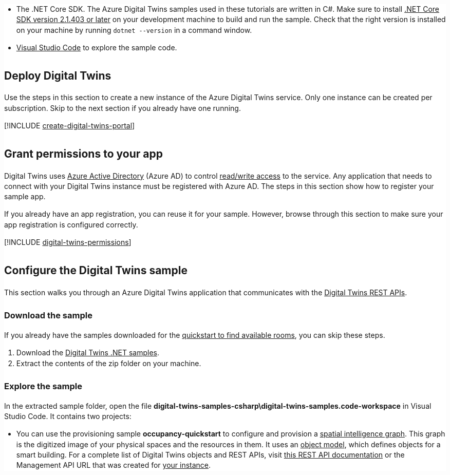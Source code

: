 - The .NET Core SDK. The Azure Digital Twins samples used in these tutorials are written in C#. Make sure to install [.NET Core SDK version 2.1.403 or later](https://www.microsoft.com/net/download) on your development machine to build and run the sample. Check that the right version is installed on your machine by running `dotnet --version` in a command window.

- [Visual Studio Code](https://code.visualstudio.com/) to explore the sample code. 

<a id="deploy" />

## Deploy Digital Twins

Use the steps in this section to create a new instance of the Azure Digital Twins service. Only one instance can be created per subscription. Skip to the next section if you already have one running. 

[!INCLUDE [create-digital-twins-portal](../../includes/digital-twins-create-portal.md)]


<a id="permissions" />

## Grant permissions to your app

Digital Twins uses [Azure Active Directory](../active-directory/fundamentals/active-directory-whatis.md) (Azure AD) to control [read/write access](../active-directory/develop/v1-permissions-and-consent.md) to the service. Any application that needs to connect with your Digital Twins instance must be registered with Azure AD. The steps in this section show how to register your sample app.

If you already have an app registration, you can reuse it for your sample. However, browse through this section to make sure your app registration is configured correctly.

[!INCLUDE [digital-twins-permissions](../../includes/digital-twins-permissions.md)]


## Configure the Digital Twins sample

This section walks you through an Azure Digital Twins application that communicates with the [Digital Twins REST APIs](https://docs.westcentralus.azuresmartspaces.net/management/swagger/ui/index). 

### Download the sample
If you already have the samples downloaded for the [quickstart to find available rooms](quickstart-view-occupancy-dotnet.md), you can skip these steps.

1. Download the [Digital Twins .NET samples](https://github.com/Azure-Samples/digital-twins-samples-csharp/archive/master.zip). 
2. Extract the contents of the zip folder on your machine. 

### Explore the sample
In the extracted sample folder, open the file **digital-twins-samples-csharp\digital-twins-samples.code-workspace** in Visual Studio Code. It contains two projects: 

* You can use the provisioning sample **occupancy-quickstart** to configure and provision a [spatial intelligence graph](concepts-objectmodel-spatialgraph.md#graph). This graph is the digitized image of your physical spaces and the resources in them. It uses an [object model](concepts-objectmodel-spatialgraph.md#model), which defines objects for a smart building. For a complete list of Digital Twins objects and REST APIs, visit [this REST API documentation](https://docs.westcentralus.azuresmartspaces.net/management/swagger) or the Management API URL that was created for [your instance](#deploy).
